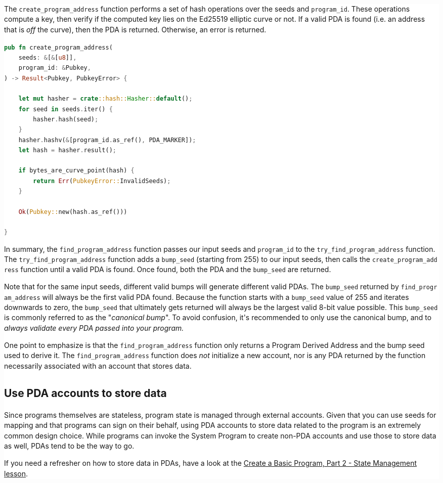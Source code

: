 The `create_program_address` function performs a set of hash operations over the seeds and `program_id`. These operations compute a key, then verify if the computed key lies on the Ed25519 elliptic curve or not. If a valid PDA is found (i.e. an address that is *off* the curve), then the PDA is returned. Otherwise, an error is returned.

```rust
pub fn create_program_address(
    seeds: &[&[u8]],
    program_id: &Pubkey,
) -> Result<Pubkey, PubkeyError> {

    let mut hasher = crate::hash::Hasher::default();
    for seed in seeds.iter() {
        hasher.hash(seed);
    }
    hasher.hashv(&[program_id.as_ref(), PDA_MARKER]);
    let hash = hasher.result();

    if bytes_are_curve_point(hash) {
        return Err(PubkeyError::InvalidSeeds);
    }

    Ok(Pubkey::new(hash.as_ref()))

}
```

In summary, the `find_program_address` function passes our input seeds and `program_id` to the `try_find_program_address` function. The `try_find_program_address` function adds a `bump_seed` (starting from 255) to our input seeds, then calls the `create_program_address` function until a valid PDA is found. Once found, both the PDA and the `bump_seed` are returned.

Note that for the same input seeds, different valid bumps will generate different valid PDAs. The `bump_seed` returned by `find_program_address` will always be the first valid PDA found. Because the function starts with a `bump_seed` value of 255 and iterates downwards to zero, the `bump_seed` that ultimately gets returned will always be the largest valid 8-bit value possible. This `bump_seed` is commonly referred to as the "*canonical bump*". To avoid confusion, it's recommended to only use the canonical bump, and to *always validate every PDA passed into your program.*

One point to emphasize is that the `find_program_address` function only returns a Program Derived Address and the bump seed used to derive it. The `find_program_address` function does *not* initialize a new account, nor is any PDA returned by the function necessarily associated with an account that stores data.

## Use PDA accounts to store data

Since programs themselves are stateless, program state is managed through external accounts. Given that you can use seeds for mapping and that programs can sign on their behalf, using PDA accounts to store data related to the program is an extremely common design choice. While programs can invoke the System Program to create non-PDA accounts and use those to store data as well, PDAs tend to be the way to go.

If you need a refresher on how to store data in PDAs, have a look at the [Create a Basic Program, Part 2 - State Management lesson](./program-state-management).
